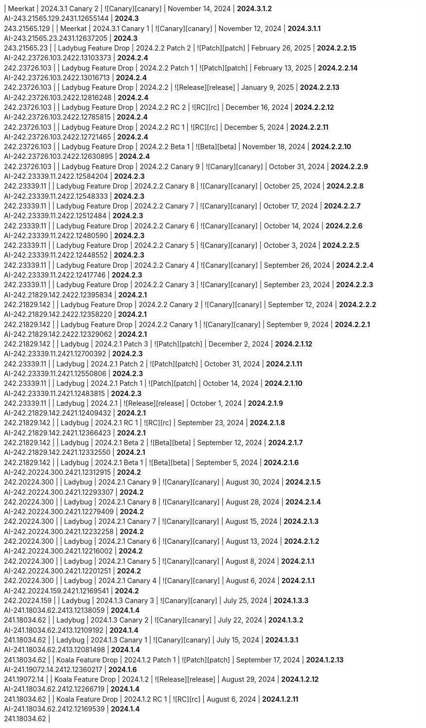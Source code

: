 | Meerkat \| 2024.3.1 Canary 2 | ![Canary][canary] | November 14, 2024 | **2024.3.1.2** <br/> AI-243.21565.129.2431.12655144 | **2024.3** <br/> 243.21565.129 |
| Meerkat \| 2024.3.1 Canary 1 | ![Canary][canary] | November 12, 2024 | **2024.3.1.1** <br/> AI-243.21565.23.2431.12637205 | **2024.3** <br/> 243.21565.23 |
| Ladybug Feature Drop \| 2024.2.2 Patch 2 | ![Patch][patch] | February 26, 2025 | **2024.2.2.15** <br/> AI-242.23726.103.2422.13103373 | **2024.2.4** <br/> 242.23726.103 |
| Ladybug Feature Drop \| 2024.2.2 Patch 1 | ![Patch][patch] | February 13, 2025 | **2024.2.2.14** <br/> AI-242.23726.103.2422.13016713 | **2024.2.4** <br/> 242.23726.103 |
| Ladybug Feature Drop \| 2024.2.2 | ![Release][release] | January 9, 2025 | **2024.2.2.13** <br/> AI-242.23726.103.2422.12816248 | **2024.2.4** <br/> 242.23726.103 |
| Ladybug Feature Drop \| 2024.2.2 RC 2 | ![RC][rc] | December 16, 2024 | **2024.2.2.12** <br/> AI-242.23726.103.2422.12785815 | **2024.2.4** <br/> 242.23726.103 |
| Ladybug Feature Drop \| 2024.2.2 RC 1 | ![RC][rc] | December 5, 2024 | **2024.2.2.11** <br/> AI-242.23726.103.2422.12721465 | **2024.2.4** <br/> 242.23726.103 |
| Ladybug Feature Drop \| 2024.2.2 Beta 1 | ![Beta][beta] | November 18, 2024 | **2024.2.2.10** <br/> AI-242.23726.103.2422.12630895 | **2024.2.4** <br/> 242.23726.103 |
| Ladybug Feature Drop \| 2024.2.2 Canary 9 | ![Canary][canary] | October 31, 2024 | **2024.2.2.9** <br/> AI-242.23339.11.2422.12584204 | **2024.2.3** <br/> 242.23339.11 |
| Ladybug Feature Drop \| 2024.2.2 Canary 8 | ![Canary][canary] | October 25, 2024 | **2024.2.2.8** <br/> AI-242.23339.11.2422.12548333 | **2024.2.3** <br/> 242.23339.11 |
| Ladybug Feature Drop \| 2024.2.2 Canary 7 | ![Canary][canary] | October 17, 2024 | **2024.2.2.7** <br/> AI-242.23339.11.2422.12512484 | **2024.2.3** <br/> 242.23339.11 |
| Ladybug Feature Drop \| 2024.2.2 Canary 6 | ![Canary][canary] | October 14, 2024 | **2024.2.2.6** <br/> AI-242.23339.11.2422.12480590 | **2024.2.3** <br/> 242.23339.11 |
| Ladybug Feature Drop \| 2024.2.2 Canary 5 | ![Canary][canary] | October 3, 2024 | **2024.2.2.5** <br/> AI-242.23339.11.2422.12448552 | **2024.2.3** <br/> 242.23339.11 |
| Ladybug Feature Drop \| 2024.2.2 Canary 4 | ![Canary][canary] | September 26, 2024 | **2024.2.2.4** <br/> AI-242.23339.11.2422.12417746 | **2024.2.3** <br/> 242.23339.11 |
| Ladybug Feature Drop \| 2024.2.2 Canary 3 | ![Canary][canary] | September 23, 2024 | **2024.2.2.3** <br/> AI-242.21829.142.2422.12395834 | **2024.2.1** <br/> 242.21829.142 |
| Ladybug Feature Drop \| 2024.2.2 Canary 2 | ![Canary][canary] | September 12, 2024 | **2024.2.2.2** <br/> AI-242.21829.142.2422.12358220 | **2024.2.1** <br/> 242.21829.142 |
| Ladybug Feature Drop \| 2024.2.2 Canary 1 | ![Canary][canary] | September 9, 2024 | **2024.2.2.1** <br/> AI-242.21829.142.2422.12329062 | **2024.2.1** <br/> 242.21829.142 |
| Ladybug \| 2024.2.1 Patch 3 | ![Patch][patch] | December 2, 2024 | **2024.2.1.12** <br/> AI-242.23339.11.2421.12700392 | **2024.2.3** <br/> 242.23339.11 |
| Ladybug \| 2024.2.1 Patch 2 | ![Patch][patch] | October 31, 2024 | **2024.2.1.11** <br/> AI-242.23339.11.2421.12550806 | **2024.2.3** <br/> 242.23339.11 |
| Ladybug \| 2024.2.1 Patch 1 | ![Patch][patch] | October 14, 2024 | **2024.2.1.10** <br/> AI-242.23339.11.2421.12483815 | **2024.2.3** <br/> 242.23339.11 |
| Ladybug \| 2024.2.1 | ![Release][release] | October 1, 2024 | **2024.2.1.9** <br/> AI-242.21829.142.2421.12409432 | **2024.2.1** <br/> 242.21829.142 |
| Ladybug \| 2024.2.1 RC 1 | ![RC][rc] | September 23, 2024 | **2024.2.1.8** <br/> AI-242.21829.142.2421.12366423 | **2024.2.1** <br/> 242.21829.142 |
| Ladybug \| 2024.2.1 Beta 2 | ![Beta][beta] | September 12, 2024 | **2024.2.1.7** <br/> AI-242.21829.142.2421.12332550 | **2024.2.1** <br/> 242.21829.142 |
| Ladybug \| 2024.2.1 Beta 1 | ![Beta][beta] | September 5, 2024 | **2024.2.1.6** <br/> AI-242.20224.300.2421.12312915 | **2024.2** <br/> 242.20224.300 |
| Ladybug \| 2024.2.1 Canary 9 | ![Canary][canary] | August 30, 2024 | **2024.2.1.5** <br/> AI-242.20224.300.2421.12293307 | **2024.2** <br/> 242.20224.300 |
| Ladybug \| 2024.2.1 Canary 8 | ![Canary][canary] | August 28, 2024 | **2024.2.1.4** <br/> AI-242.20224.300.2421.12279409 | **2024.2** <br/> 242.20224.300 |
| Ladybug \| 2024.2.1 Canary 7 | ![Canary][canary] | August 15, 2024 | **2024.2.1.3** <br/> AI-242.20224.300.2421.12232258 | **2024.2** <br/> 242.20224.300 |
| Ladybug \| 2024.2.1 Canary 6 | ![Canary][canary] | August 13, 2024 | **2024.2.1.2** <br/> AI-242.20224.300.2421.12216002 | **2024.2** <br/> 242.20224.300 |
| Ladybug \| 2024.2.1 Canary 5 | ![Canary][canary] | August 8, 2024 | **2024.2.1.1** <br/> AI-242.20224.300.2421.12201251 | **2024.2** <br/> 242.20224.300 |
| Ladybug \| 2024.2.1 Canary 4 | ![Canary][canary] | August 6, 2024 | **2024.2.1.1** <br/> AI-242.20224.159.2421.12169541 | **2024.2** <br/> 242.20224.159 |
| Ladybug \| 2024.1.3 Canary 3 | ![Canary][canary] | July 25, 2024 | **2024.1.3.3** <br/> AI-241.18034.62.2413.12138059 | **2024.1.4** <br/> 241.18034.62 |
| Ladybug \| 2024.1.3 Canary 2 | ![Canary][canary] | July 22, 2024 | **2024.1.3.2** <br/> AI-241.18034.62.2413.12109192 | **2024.1.4** <br/> 241.18034.62 |
| Ladybug \| 2024.1.3 Canary 1 | ![Canary][canary] | July 15, 2024 | **2024.1.3.1** <br/> AI-241.18034.62.2413.12081498 | **2024.1.4** <br/> 241.18034.62 |
| Koala Feature Drop \| 2024.1.2 Patch 1 | ![Patch][patch] | September 17, 2024 | **2024.1.2.13** <br/> AI-241.19072.14.2412.12360217 | **2024.1.6** <br/> 241.19072.14 |
| Koala Feature Drop \| 2024.1.2 | ![Release][release] | August 29, 2024 | **2024.1.2.12** <br/> AI-241.18034.62.2412.12266719 | **2024.1.4** <br/> 241.18034.62 |
| Koala Feature Drop \| 2024.1.2 RC 1 | ![RC][rc] | August 6, 2024 | **2024.1.2.11** <br/> AI-241.18034.62.2412.12169539 | **2024.1.4** <br/> 241.18034.62 |